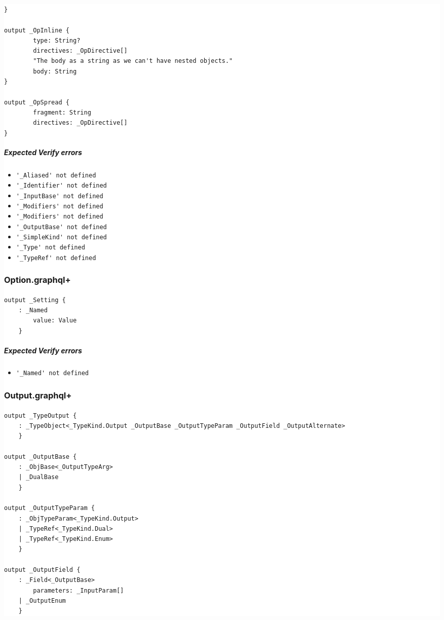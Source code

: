 ```gqlp
}

output _OpInline {
        type: String?
        directives: _OpDirective[]
        "The body as a string as we can't have nested objects."
        body: String
}

output _OpSpread {
        fragment: String
        directives: _OpDirective[]
}

```

##### Expected Verify errors

- `'_Aliased' not defined`
- `'_Identifier' not defined`
- `'_InputBase' not defined`
- `'_Modifiers' not defined`
- `'_Modifiers' not defined`
- `'_OutputBase' not defined`
- `'_SimpleKind' not defined`
- `'_Type' not defined`
- `'_TypeRef' not defined`

### Option.graphql+

```gqlp
output _Setting {
    : _Named
        value: Value
    }

```

##### Expected Verify errors

- `'_Named' not defined`

### Output.graphql+

```gqlp
output _TypeOutput {
    : _TypeObject<_TypeKind.Output _OutputBase _OutputTypeParam _OutputField _OutputAlternate>
    }

output _OutputBase {
    : _ObjBase<_OutputTypeArg>
    | _DualBase
    }

output _OutputTypeParam {
    : _ObjTypeParam<_TypeKind.Output>
    | _TypeRef<_TypeKind.Dual>
    | _TypeRef<_TypeKind.Enum>
    }

output _OutputField {
    : _Field<_OutputBase>
        parameters: _InputParam[]
    | _OutputEnum
    }
```